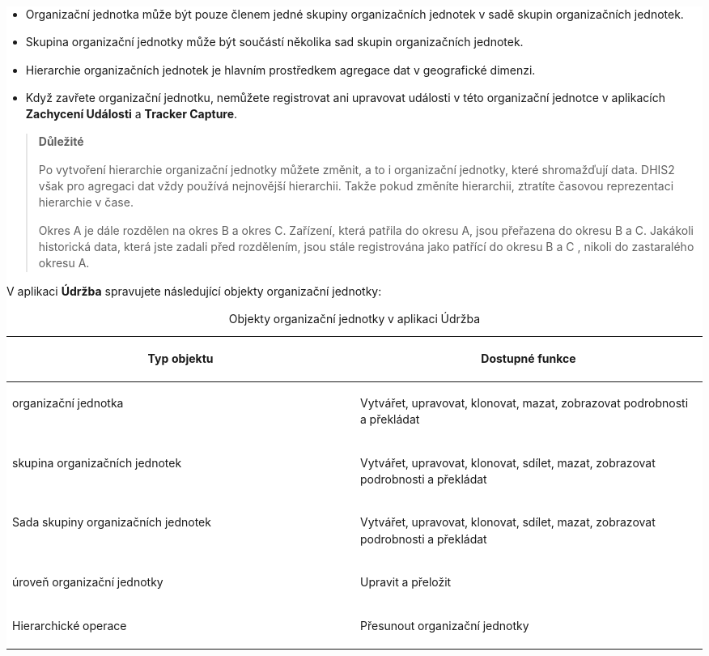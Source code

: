-   Organizační jednotka může být pouze členem jedné skupiny organizačních jednotek v sadě skupin organizačních jednotek.

-   Skupina organizační jednotky může být součástí několika sad skupin organizačních jednotek.

-   Hierarchie organizačních jednotek je hlavním prostředkem agregace dat v geografické dimenzi.

-   Když zavřete organizační jednotku, nemůžete registrovat ani upravovat události v této organizační jednotce v aplikacích **Zachycení Události** a **Tracker Capture**.

> **Důležité**
>
> Po vytvoření hierarchie organizační jednotky můžete změnit, a to i organizační jednotky, které shromažďují data. DHIS2 však pro agregaci dat vždy používá nejnovější hierarchii. Takže pokud změníte hierarchii, ztratíte časovou reprezentaci hierarchie v čase.
>
> Okres A je dále rozdělen na okres B a okres C. Zařízení, která patřila do okresu A, jsou přeřazena do okresu B a C. Jakákoli historická data, která jste zadali před rozdělením, jsou stále registrována jako patřící do okresu B a C , nikoli do zastaralého okresu A.

V aplikaci **Údržba** spravujete následující objekty organizační jednotky:

<table>
<caption> Objekty organizační jednotky v aplikaci Údržba </caption>
<colgroup>
<col style="width: 50%" />
<col style="width: 50%" />
</colgroup>
<thead>
<tr class="header">
<th> <p> Typ objektu </p> </th>
<th> <p> Dostupné funkce </p> </th>
</tr>
</thead>
<tbody>
<tr class="odd">
<td> <p> organizační jednotka </p> </td>
<td> <p> Vytvářet, upravovat, klonovat, mazat, zobrazovat podrobnosti a překládat </p> </td>
</tr>
<tr class="even">
<td> <p> skupina organizačních jednotek </p> </td>
<td> <p> Vytvářet, upravovat, klonovat, sdílet, mazat, zobrazovat podrobnosti a překládat </p> </td>
</tr>
<tr class="odd">
<td> <p> Sada skupiny organizačních jednotek </p> </td>
<td> <p> Vytvářet, upravovat, klonovat, sdílet, mazat, zobrazovat podrobnosti a překládat </p> </td>
</tr>
<tr class="even">
<td> <p> úroveň organizační jednotky </p> </td>
<td> <p> Upravit a přeložit </p> </td>
</tr>
<tr class="odd">
<td> <p> Hierarchické operace </p> </td>
<td> <p> Přesunout organizační jednotky </p> </td>
</tr>
</tbody>
</table>
